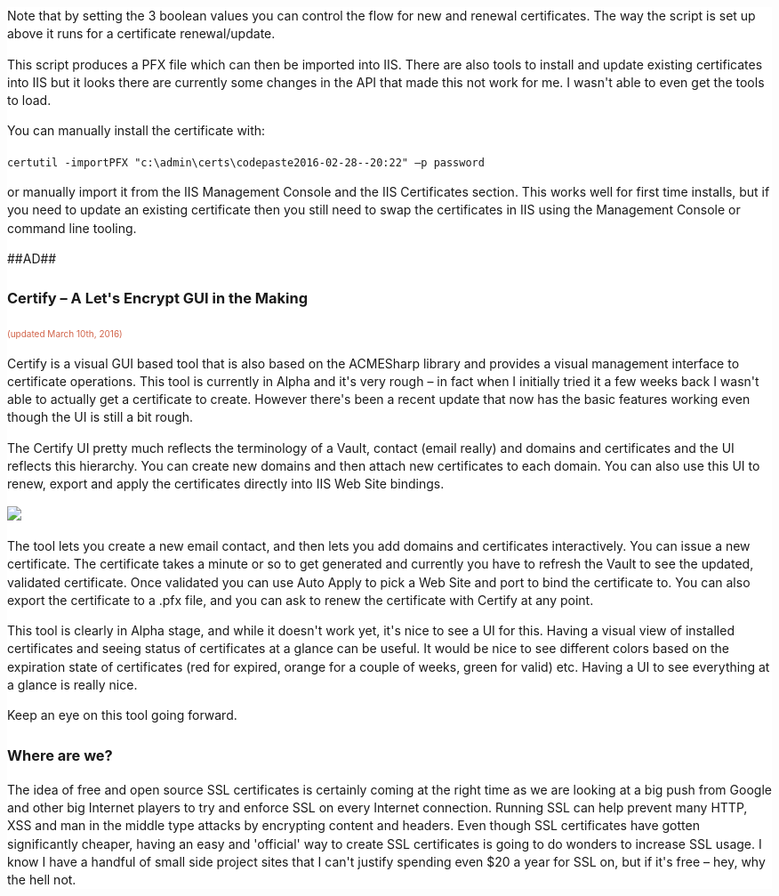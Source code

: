 ```ps
```

Note that by setting the 3 boolean values you can control the flow for new and renewal certificates. The way the script is set up above it runs for a certificate renewal/update.

This script produces a PFX file which can then be imported into IIS. There are also tools to install and update existing certificates into IIS but it looks there are currently some changes in the API that made this not work for me. I wasn't able to even get the tools to load.

You can manually install the certificate with:

```
certutil -importPFX "c:\admin\certs\codepaste2016-02-28--20:22" –p password
```

or manually import it from the IIS Management Console and the IIS Certificates section. This works well for first time installs, but if you need to update an existing certificate then you still need to swap the certificates in IIS using the Management Console or command line tooling.

##AD##

### Certify – A Let's Encrypt GUI in the Making

<font color="#d16349" size="1">(updated March 10th, 2016)</font>

Certify is a visual GUI based tool that is also based on the ACMESharp library and provides a visual management interface to certificate operations. This tool is currently in Alpha and it's very rough – in fact when I initially tried it a few weeks back I wasn't able to actually get a certificate to create. However there's been a recent update that now has the basic features working even though the UI is still a bit rough.

The Certify UI pretty much reflects the terminology of a Vault, contact (email really) and domains and certificates and the UI reflects this hierarchy. You can create new domains and then attach new certificates to each domain. You can also use this UI to renew, export and apply the certificates directly into IIS Web Site bindings.

 ![](https://camo.githubusercontent.com/8683b3c1a3cc120885e0fef3e39bacef05641293/68747470733a2f2f636572746966797468657765622e636f6d2f696d616765732f73637265656e332e706e67)

The tool lets you create a new email contact, and then lets you add domains and certificates interactively. You can issue a new certificate. The certificate takes a minute or so to get generated and currently you have to refresh the Vault to see the updated, validated certificate. Once validated you can use Auto Apply to pick a Web Site and port to bind the certificate to. You can also export the certificate to a .pfx file, and you can ask to renew the certificate with Certify at any point.

This tool is clearly in Alpha stage, and while it doesn't work yet, it's nice to see a UI for this. Having a visual view of installed certificates and seeing status of certificates at a glance can be useful. It would be nice to see different colors based on the expiration state of certificates (red for expired, orange for a couple of weeks, green for valid) etc. Having a UI to see everything at a glance is really nice.

Keep an eye on this tool going forward.

### Where are we?

The idea of free and open source SSL certificates is certainly coming at the right time as we are looking at a big push from Google and other big Internet players to try and enforce SSL on every Internet connection. Running SSL can help prevent many HTTP, XSS and man in the middle type attacks by encrypting content and headers. Even though SSL certificates have gotten significantly cheaper, having an easy and 'official' way to create SSL certificates is going to do wonders to increase SSL usage. I know I have a handful of small side project sites that I can't justify spending even $20 a year for SSL on, but if it's free – hey, why the hell not.
